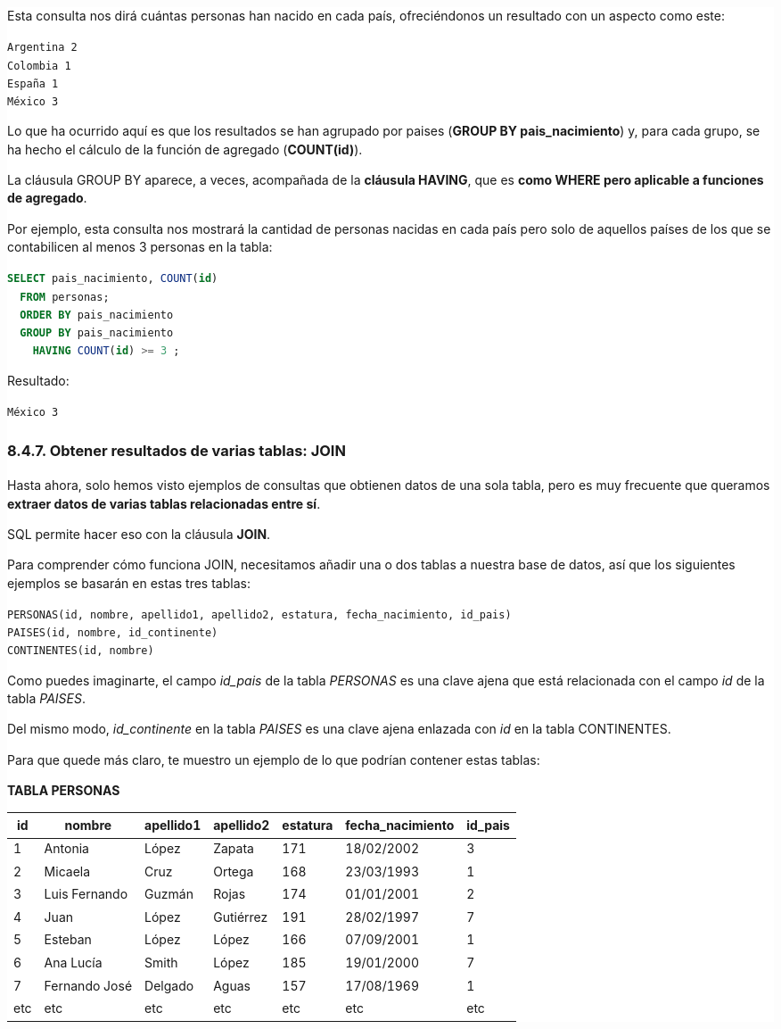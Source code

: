 Esta consulta nos dirá cuántas personas han nacido en cada país, ofreciéndonos un resultado con un aspecto como este:

```
Argentina 2
Colombia 1
España 1
México 3
```

Lo que ha ocurrido aquí es que los resultados se han agrupado por paises (**GROUP BY pais_nacimiento**) y, para cada grupo, se ha hecho el cálculo de la función de agregado (**COUNT(id)**).

La cláusula GROUP BY aparece, a veces, acompañada de la **cláusula HAVING**, que es **como WHERE pero aplicable a funciones de agregado**.

Por ejemplo, esta consulta nos mostrará la cantidad de personas nacidas en cada país pero solo de aquellos países de los que se contabilicen al menos 3 personas en la tabla:

```sql
SELECT pais_nacimiento, COUNT(id)
  FROM personas;
  ORDER BY pais_nacimiento
  GROUP BY pais_nacimiento
    HAVING COUNT(id) >= 3 ;
```

Resultado:

```
México 3
```

### 8.4.7. Obtener resultados de varias tablas: JOIN

Hasta ahora, solo hemos visto ejemplos de consultas que obtienen datos de una sola tabla, pero es muy frecuente que queramos **extraer datos de varias tablas relacionadas entre sí**.

SQL permite hacer eso con la cláusula **JOIN**.

Para comprender cómo funciona JOIN, necesitamos añadir una o dos tablas a nuestra base de datos, así que los siguientes ejemplos se basarán en estas tres tablas:

```
PERSONAS(id, nombre, apellido1, apellido2, estatura, fecha_nacimiento, id_pais)
PAISES(id, nombre, id_continente)
CONTINENTES(id, nombre)
```

Como puedes imaginarte, el campo *id_pais* de la tabla *PERSONAS* es una clave ajena que está relacionada con el campo *id* de la tabla *PAISES*.

Del mismo modo, *id_continente* en la tabla *PAISES* es una clave ajena enlazada con *id* en la tabla CONTINENTES.

Para que quede más claro, te muestro un ejemplo de lo que podrían contener estas tablas:

**TABLA PERSONAS**

id|nombre|apellido1|apellido2|estatura|fecha_nacimiento|id_pais
-|-|-|-|-|-|-
1|Antonia|López|Zapata|171|18/02/2002|3
2|Micaela|Cruz|Ortega|168|23/03/1993|1
3|Luis Fernando|Guzmán|Rojas|174|01/01/2001|2
4|Juan|López|Gutiérrez|191|28/02/1997|7
5|Esteban|López|López|166|07/09/2001|1
6|Ana Lucía|Smith|López|185|19/01/2000|7
7|Fernando José|Delgado|Aguas|157|17/08/1969|1
etc|etc|etc|etc|etc|etc|etc
